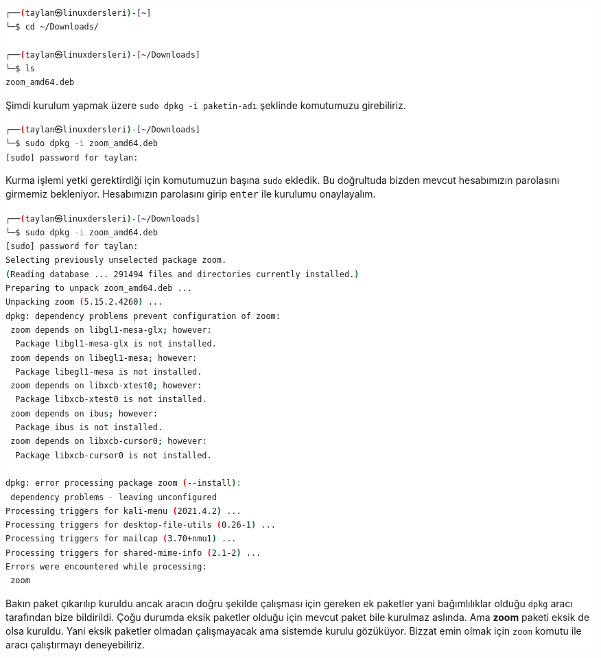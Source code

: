 ```bash
┌──(taylan㉿linuxdersleri)-[~]
└─$ cd ~/Downloads/                                                                                                                                         

┌──(taylan㉿linuxdersleri)-[~/Downloads]
└─$ ls                                                                                                                                                      
zoom_amd64.deb
```

Şimdi kurulum yapmak üzere `sudo dpkg -i paketin-adı` şeklinde komutumuzu girebiliriz.

```bash
┌──(taylan㉿linuxdersleri)-[~/Downloads]
└─$ sudo dpkg -i zoom_amd64.deb 
[sudo] password for taylan:
```

Kurma işlemi yetki gerektirdiği için komutumuzun başına `sudo` ekledik. Bu doğrultuda bizden mevcut hesabımızın parolasını girmemiz bekleniyor. Hesabımızın parolasını girip <kbd>enter</kbd> ile kurulumu onaylayalım.

```bash
┌──(taylan㉿linuxdersleri)-[~/Downloads]
└─$ sudo dpkg -i zoom_amd64.deb 
[sudo] password for taylan: 
Selecting previously unselected package zoom.
(Reading database ... 291494 files and directories currently installed.)
Preparing to unpack zoom_amd64.deb ...
Unpacking zoom (5.15.2.4260) ...
dpkg: dependency problems prevent configuration of zoom:
 zoom depends on libgl1-mesa-glx; however:
  Package libgl1-mesa-glx is not installed.
 zoom depends on libegl1-mesa; however:
  Package libegl1-mesa is not installed.
 zoom depends on libxcb-xtest0; however:
  Package libxcb-xtest0 is not installed.
 zoom depends on ibus; however:
  Package ibus is not installed.
 zoom depends on libxcb-cursor0; however:
  Package libxcb-cursor0 is not installed.

dpkg: error processing package zoom (--install):
 dependency problems - leaving unconfigured
Processing triggers for kali-menu (2021.4.2) ...
Processing triggers for desktop-file-utils (0.26-1) ...
Processing triggers for mailcap (3.70+nmu1) ...
Processing triggers for shared-mime-info (2.1-2) ...
Errors were encountered while processing:
 zoom
```

Bakın paket çıkarılıp kuruldu ancak aracın doğru şekilde çalışması için gereken ek paketler yani bağımlılıklar olduğu `dpkg` aracı tarafından bize bildirildi. Çoğu durumda eksik paketler olduğu için mevcut paket bile kurulmaz aslında. Ama **zoom** paketi eksik de olsa kuruldu. Yani eksik paketler olmadan çalışmayacak ama sistemde kurulu gözüküyor. Bizzat emin olmak için `zoom` komutu ile aracı çalıştırmayı deneyebiliriz. 

